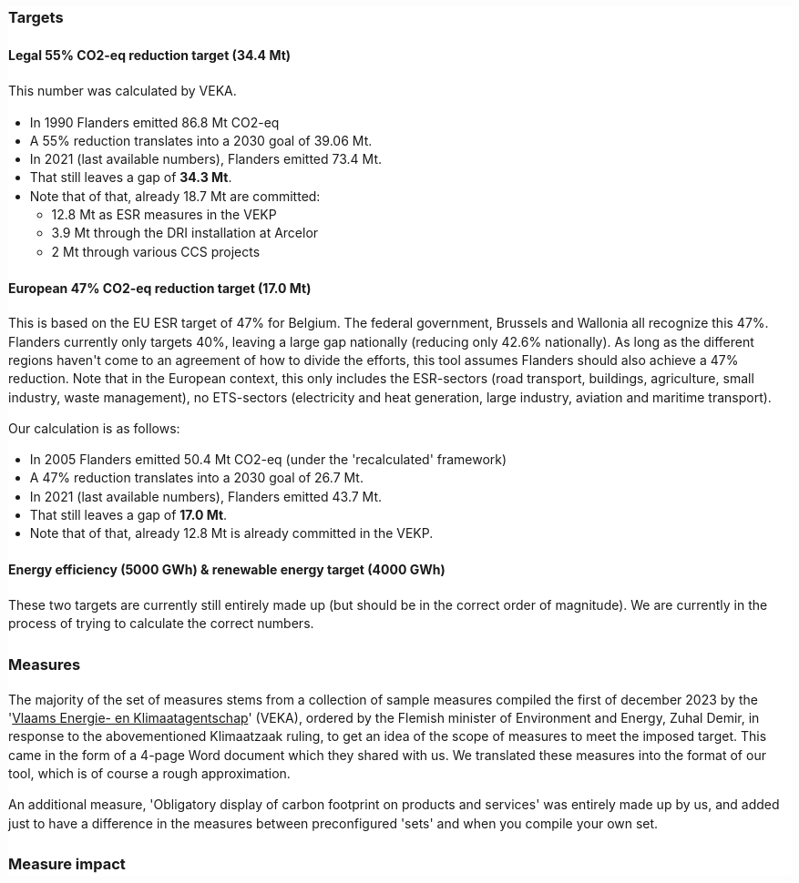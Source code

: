 ### Targets

#### Legal 55% CO2-eq reduction target (34.4 Mt)

This number was calculated by VEKA.

- In 1990 Flanders emitted 86.8 Mt CO2-eq
- A 55% reduction translates into a 2030 goal of 39.06 Mt.
- In 2021 (last available numbers), Flanders emitted 73.4 Mt.
- That still leaves a gap of **34.3 Mt**.
- Note that of that, already 18.7 Mt are committed:
  - 12.8 Mt as ESR measures in the VEKP
  - 3.9 Mt through the DRI installation at Arcelor
  - 2 Mt through various CCS projects

#### European 47% CO2-eq reduction target (17.0 Mt)

This is based on the EU ESR target of 47% for Belgium. The federal government, Brussels and Wallonia all recognize this 47%. Flanders currently only targets 40%, leaving a large gap nationally (reducing only 42.6% nationally). As long as the different regions haven't come to an agreement of how to divide the efforts, this tool assumes Flanders should also achieve a 47% reduction. Note that in the European context, this only includes the ESR-sectors (road transport, buildings, agriculture, small industry, waste management), no ETS-sectors (electricity and heat generation, large industry, aviation and maritime transport).

Our calculation is as follows:

- In 2005 Flanders emitted 50.4 Mt CO2-eq (under the 'recalculated' framework)
- A 47% reduction translates into a 2030 goal of 26.7 Mt.
- In 2021 (last available numbers), Flanders emitted 43.7 Mt.
- That still leaves a gap of **17.0 Mt**.
- Note that of that, already 12.8 Mt is already committed in the VEKP.

#### Energy efficiency (5000 GWh) & renewable energy target (4000 GWh)

These two targets are currently still entirely made up (but should be in the correct order of magnitude). We are currently in the process of trying to calculate the correct numbers.

### Measures

The majority of the set of measures stems from a collection of sample measures compiled the first of december 2023 by the '[Vlaams Energie- en Klimaatagentschap](https://www.vlaanderen.be/veka)' (VEKA), ordered by the Flemish minister of Environment and Energy, Zuhal Demir, in response to the abovementioned Klimaatzaak ruling, to get an idea of the scope of measures to meet the imposed target. This came in the form of a 4-page Word document which they shared with us. We translated these measures into the format of our tool, which is of course a rough approximation.

An additional measure, 'Obligatory display of carbon footprint on products and services' was entirely made up by us, and added just to have a difference in the measures between preconfigured 'sets' and when you compile your own set.

### Measure impact
